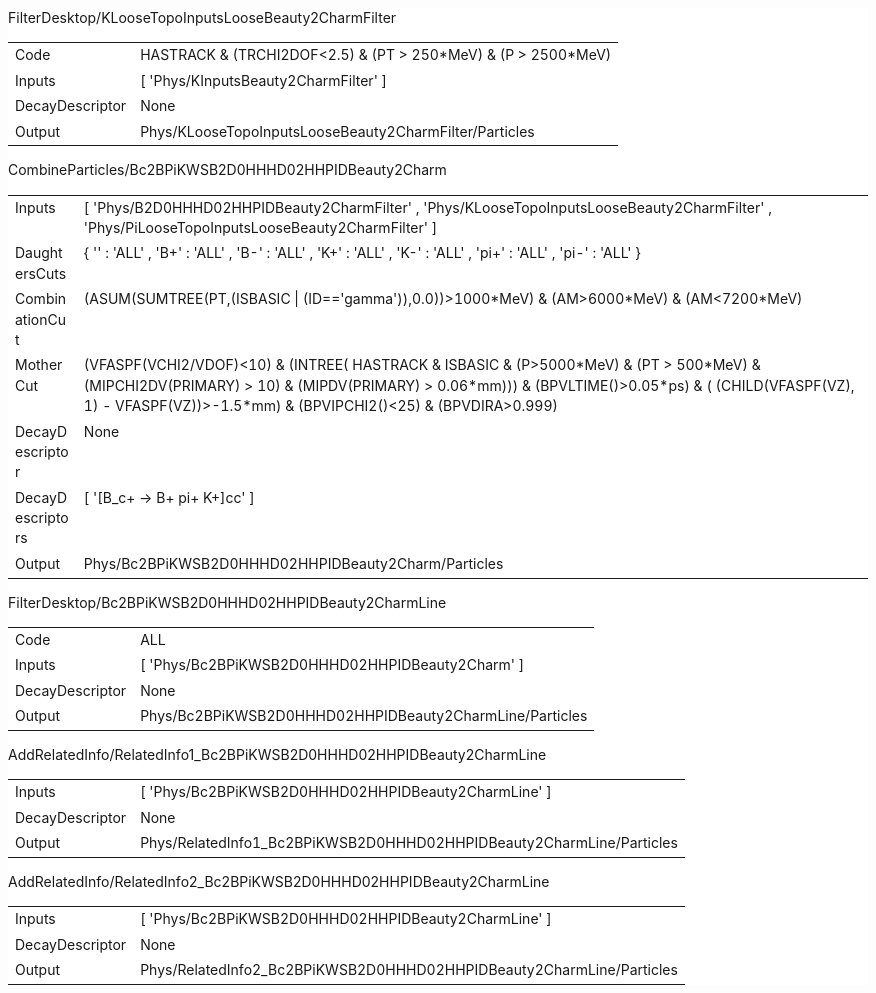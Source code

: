 FilterDesktop/KLooseTopoInputsLooseBeauty2CharmFilter

|                 |                                                                   |
|-----------------|-------------------------------------------------------------------|
| Code            | HASTRACK & (TRCHI2DOF\<2.5) & (PT \> 250\*MeV) & (P \> 2500\*MeV) |
| Inputs          | [ 'Phys/KInputsBeauty2CharmFilter' ]                            |
| DecayDescriptor | None                                                              |
| Output          | Phys/KLooseTopoInputsLooseBeauty2CharmFilter/Particles            |

CombineParticles/Bc2BPiKWSB2D0HHHD02HHPIDBeauty2Charm

|                  |                                                                                                                                                                                                                                                                             |
|------------------|-----------------------------------------------------------------------------------------------------------------------------------------------------------------------------------------------------------------------------------------------------------------------------|
| Inputs           | [ 'Phys/B2D0HHHD02HHPIDBeauty2CharmFilter' , 'Phys/KLooseTopoInputsLooseBeauty2CharmFilter' , 'Phys/PiLooseTopoInputsLooseBeauty2CharmFilter' ]                                                                                                                           |
| DaughtersCuts    | { '' : 'ALL' , 'B+' : 'ALL' , 'B-' : 'ALL' , 'K+' : 'ALL' , 'K-' : 'ALL' , 'pi+' : 'ALL' , 'pi-' : 'ALL' }                                                                                                                                                                  |
| CombinationCut   | (ASUM(SUMTREE(PT,(ISBASIC \| (ID=='gamma')),0.0))\>1000\*MeV) & (AM\>6000\*MeV) & (AM\<7200\*MeV)                                                                                                                                                                           |
| MotherCut        | (VFASPF(VCHI2/VDOF)\<10) & (INTREE( HASTRACK & ISBASIC & (P\>5000\*MeV) & (PT \> 500\*MeV) & (MIPCHI2DV(PRIMARY) \> 10) & (MIPDV(PRIMARY) \> 0.06\*mm))) & (BPVLTIME()\>0.05\*ps) & ( (CHILD(VFASPF(VZ), 1) - VFASPF(VZ))\>-1.5\*mm) & (BPVIPCHI2()\<25) & (BPVDIRA\>0.999) |
| DecayDescriptor  | None                                                                                                                                                                                                                                                                        |
| DecayDescriptors | [ '[B_c+ -\> B+ pi+ K+]cc' ]                                                                                                                                                                                                                                            |
| Output           | Phys/Bc2BPiKWSB2D0HHHD02HHPIDBeauty2Charm/Particles                                                                                                                                                                                                                         |

FilterDesktop/Bc2BPiKWSB2D0HHHD02HHPIDBeauty2CharmLine

|                 |                                                         |
|-----------------|---------------------------------------------------------|
| Code            | ALL                                                     |
| Inputs          | [ 'Phys/Bc2BPiKWSB2D0HHHD02HHPIDBeauty2Charm' ]       |
| DecayDescriptor | None                                                    |
| Output          | Phys/Bc2BPiKWSB2D0HHHD02HHPIDBeauty2CharmLine/Particles |

AddRelatedInfo/RelatedInfo1_Bc2BPiKWSB2D0HHHD02HHPIDBeauty2CharmLine

|                 |                                                                      |
|-----------------|----------------------------------------------------------------------|
| Inputs          | [ 'Phys/Bc2BPiKWSB2D0HHHD02HHPIDBeauty2CharmLine' ]                |
| DecayDescriptor | None                                                                 |
| Output          | Phys/RelatedInfo1_Bc2BPiKWSB2D0HHHD02HHPIDBeauty2CharmLine/Particles |

AddRelatedInfo/RelatedInfo2_Bc2BPiKWSB2D0HHHD02HHPIDBeauty2CharmLine

|                 |                                                                      |
|-----------------|----------------------------------------------------------------------|
| Inputs          | [ 'Phys/Bc2BPiKWSB2D0HHHD02HHPIDBeauty2CharmLine' ]                |
| DecayDescriptor | None                                                                 |
| Output          | Phys/RelatedInfo2_Bc2BPiKWSB2D0HHHD02HHPIDBeauty2CharmLine/Particles |
